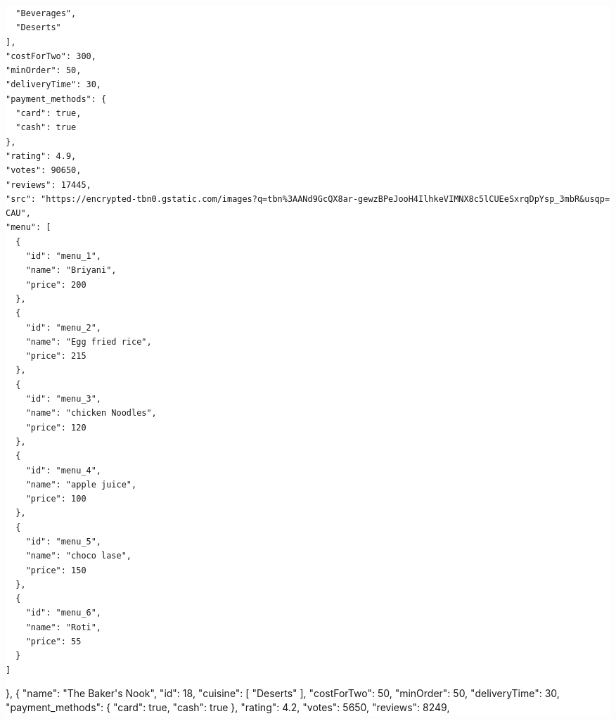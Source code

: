       "Beverages",
      "Deserts"
    ],
    "costForTwo": 300,
    "minOrder": 50,
    "deliveryTime": 30,
    "payment_methods": {
      "card": true,
      "cash": true
    },
    "rating": 4.9,
    "votes": 90650,
    "reviews": 17445,
    "src": "https://encrypted-tbn0.gstatic.com/images?q=tbn%3AANd9GcQX8ar-gewzBPeJooH4IlhkeVIMNX8c5lCUEeSxrqDpYsp_3mbR&usqp=CAU",
    "menu": [
      {
        "id": "menu_1",
        "name": "Briyani",
        "price": 200
      },
      {
        "id": "menu_2",
        "name": "Egg fried rice",
        "price": 215
      },
      {
        "id": "menu_3",
        "name": "chicken Noodles",
        "price": 120
      },
      {
        "id": "menu_4",
        "name": "apple juice",
        "price": 100
      },
      {
        "id": "menu_5",
        "name": "choco lase",
        "price": 150
      },
      {
        "id": "menu_6",
        "name": "Roti",
        "price": 55
      }
    ]
  },
  {
    "name": "The Baker's Nook",
    "id": 18,
    "cuisine": [
      "Deserts"
    ],
    "costForTwo": 50,
    "minOrder": 50,
    "deliveryTime": 30,
    "payment_methods": {
      "card": true,
      "cash": true
    },
    "rating": 4.2,
    "votes": 5650,
    "reviews": 8249,